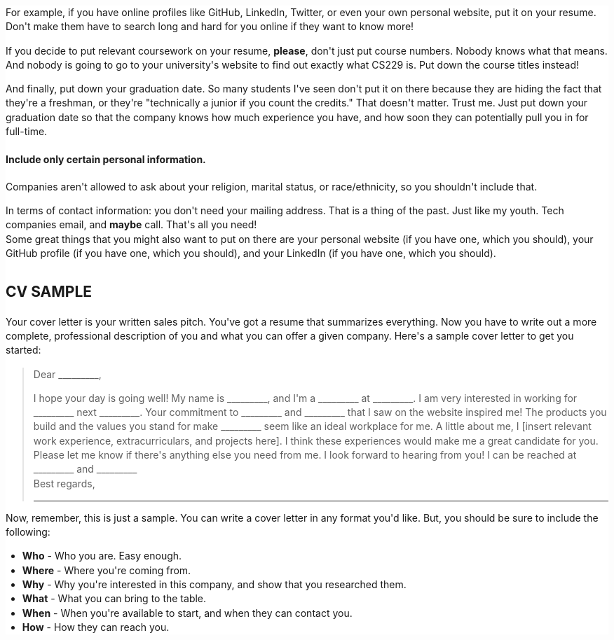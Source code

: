 For example, if you have online profiles like GitHub, LinkedIn, Twitter, or even your own personal website, put it on your resume. Don't make them have to search long and hard for you online if they want to know more!

If you decide to put relevant coursework on your resume, **please**, don't just put course numbers. Nobody knows what that means. And nobody is going to go to your university's website to find out exactly what CS229 is. Put down the course titles instead!

And finally, put down your graduation date. So many students I've seen don't put it on there because they are hiding the fact that they're a freshman, or they're "technically a junior if you count the credits." That doesn't matter. Trust me. Just put down your graduation date so that the company knows how much experience you have, and how soon they can potentially pull you in for full-time.

#### Include only certain personal information. <a href="include-only-certain-personal-information" id="include-only-certain-personal-information"></a>

Companies aren't allowed to ask about your religion, marital status, or race/ethnicity, so you shouldn't include that.

In terms of contact information: you don't need your mailing address. That is a thing of the past. Just like my youth. Tech companies email, and **maybe** call. That's all you need!\
Some great things that you might also want to put on there are your personal website (if you have one, which you should), your GitHub profile (if you have one, which you should), and your LinkedIn (if you have one, which you should).

## CV SAMPLE <a href="cv-sample" id="cv-sample"></a>

Your cover letter is your written sales pitch. You've got a resume that summarizes everything. Now you have to write out a more complete, professional description of you and what you can offer a given company. Here's a sample cover letter to get you started:

> Dear \_\_\_\_\_\_\_\_\_,
>
> I hope your day is going well! My name is \_\_\_\_\_\_\_\_\_, and I'm a \_\_\_\_\_\_\_\_\_ at \_\_\_\_\_\_\_\_\_. I am very interested in working for \_\_\_\_\_\_\_\_\_ next \_\_\_\_\_\_\_\_\_. Your commitment to \_\_\_\_\_\_\_\_\_ and \_\_\_\_\_\_\_\_\_ that I saw on the website inspired me! The products you build and the values you stand for make \_\_\_\_\_\_\_\_\_ seem like an ideal workplace for me. A little about me, I \[insert relevant work experience, extracurriculars, and projects here]. I think these experiences would make me a great candidate for you.\
> Please let me know if there's anything else you need from me. I look forward to hearing from you! I can be reached at \_\_\_\_\_\_\_\_\_ and \_\_\_\_\_\_\_\_\_\
> Best regards,
>
> ***

Now, remember, this is just a sample. You can write a cover letter in any format you'd like. But, you should be sure to include the following:

* **Who** - Who you are. Easy enough.
* **Where** - Where you're coming from.
* **Why** - Why you're interested in this company, and show that you researched them.
* **What** - What you can bring to the table.
* **When** - When you're available to start, and when they can contact you.
* **How** - How they can reach you.
